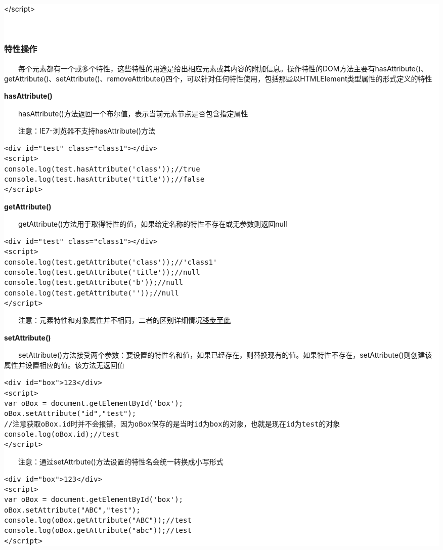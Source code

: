 &lt;/script&gt;</pre>
</div>

&nbsp;

### 特性操作

&emsp;&emsp;每个元素都有一个或多个特性，这些特性的用途是给出相应元素或其内容的附加信息。操作特性的DOM方法主要有hasAttribute()、getAttribute()、setAttribute()、removeAttribute()四个，可以针对任何特性使用，包括那些以HTMLElement类型属性的形式定义的特性

**hasAttribute()**

&emsp;&emsp;hasAttribute()方法返回一个布尔值，表示当前元素节点是否包含指定属性

&emsp;&emsp;注意：IE7-浏览器不支持hasAttribute()方法

<div>
<pre>&lt;div id="test" class="class1"&gt;&lt;/div&gt;
&lt;script&gt;
console.log(test.hasAttribute('class'));//true
console.log(test.hasAttribute('title'));//false
&lt;/script&gt;</pre>
</div>

**getAttribute()**

&emsp;&emsp;getAttribute()方法用于取得特性的值，如果给定名称的特性不存在或无参数则返回null

<div>
<pre>&lt;div id="test" class="class1"&gt;&lt;/div&gt;
&lt;script&gt;
console.log(test.getAttribute('class'));//'class1'
console.log(test.getAttribute('title'));//null
console.log(test.getAttribute('b'));//null
console.log(test.getAttribute(''));//null
&lt;/script&gt;</pre>
</div>

&emsp;&emsp;注意：元素特性和对象属性并不相同，二者的区别详细情况[移步至此](http://www.cnblogs.com/xiaohuochai/p/5817608.html)

**setAttribute()**

&emsp;&emsp;setAttribute()方法接受两个参数：要设置的特性名和值，如果已经存在，则替换现有的值。如果特性不存在，setAttribute()则创建该属性并设置相应的值。该方法无返回值

<div>
<pre>&lt;div id="box"&gt;123&lt;/div&gt;
&lt;script&gt;
var oBox = document.getElementById('box');
oBox.setAttribute("id","test");
//注意获取oBox.id时并不会报错，因为oBox保存的是当时id为box的对象，也就是现在id为test的对象
console.log(oBox.id);//test
&lt;/script&gt;</pre>
</div>

&emsp;&emsp;注意：通过setAttrbute()方法设置的特性名会统一转换成小写形式

<div>
<pre>&lt;div id="box"&gt;123&lt;/div&gt;
&lt;script&gt;
var oBox = document.getElementById('box');
oBox.setAttribute("ABC","test");
console.log(oBox.getAttribute("ABC"));//test
console.log(oBox.getAttribute("abc"));//test
&lt;/script&gt;</pre>
</div>
